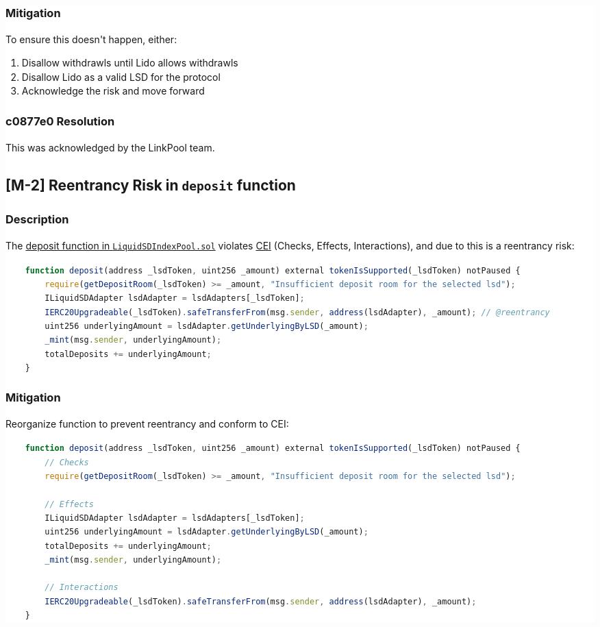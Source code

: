 ### Mitigation

To ensure this doesn't happen, either:

1. Disallow withdrawls until Lido allows withdrawls
2. Disallow Lido as a valid LSD for the protocol
3. Acknowledge the risk and move forward

### c0877e0 Resolution

This was acknowledged by the LinkPool team. 

## [M-2] Reentrancy Risk in `deposit` function

### Description

The [deposit function in `LiquidSDIndexPool.sol`](https://github.com/linkpoolio/staking-contracts-v2/blob/5cbd15d2480613306786c9a367fdbc28b8323cd8/contracts/liquidSDIndex/LiquidSDIndexPool.sol#L171) violates [CEI](https://fravoll.github.io/solidity-patterns/checks_effects_interactions.html) (Checks, Effects, Interactions), and due to this is a reentrancy risk:

```javascript
    function deposit(address _lsdToken, uint256 _amount) external tokenIsSupported(_lsdToken) notPaused {
        require(getDepositRoom(_lsdToken) >= _amount, "Insufficient deposit room for the selected lsd");
        ILiquidSDAdapter lsdAdapter = lsdAdapters[_lsdToken];
        IERC20Upgradeable(_lsdToken).safeTransferFrom(msg.sender, address(lsdAdapter), _amount); // @reentrancy
        uint256 underlyingAmount = lsdAdapter.getUnderlyingByLSD(_amount);
        _mint(msg.sender, underlyingAmount);
        totalDeposits += underlyingAmount;
    }
```

### Mitigation

Reorganize function to prevent reentrancy and conform to CEI:

```javascript
    function deposit(address _lsdToken, uint256 _amount) external tokenIsSupported(_lsdToken) notPaused {
        // Checks
        require(getDepositRoom(_lsdToken) >= _amount, "Insufficient deposit room for the selected lsd");

        // Effects
        ILiquidSDAdapter lsdAdapter = lsdAdapters[_lsdToken];
        uint256 underlyingAmount = lsdAdapter.getUnderlyingByLSD(_amount);
        totalDeposits += underlyingAmount;
        _mint(msg.sender, underlyingAmount);

        // Interactions
        IERC20Upgradeable(_lsdToken).safeTransferFrom(msg.sender, address(lsdAdapter), _amount); 
    }
```
